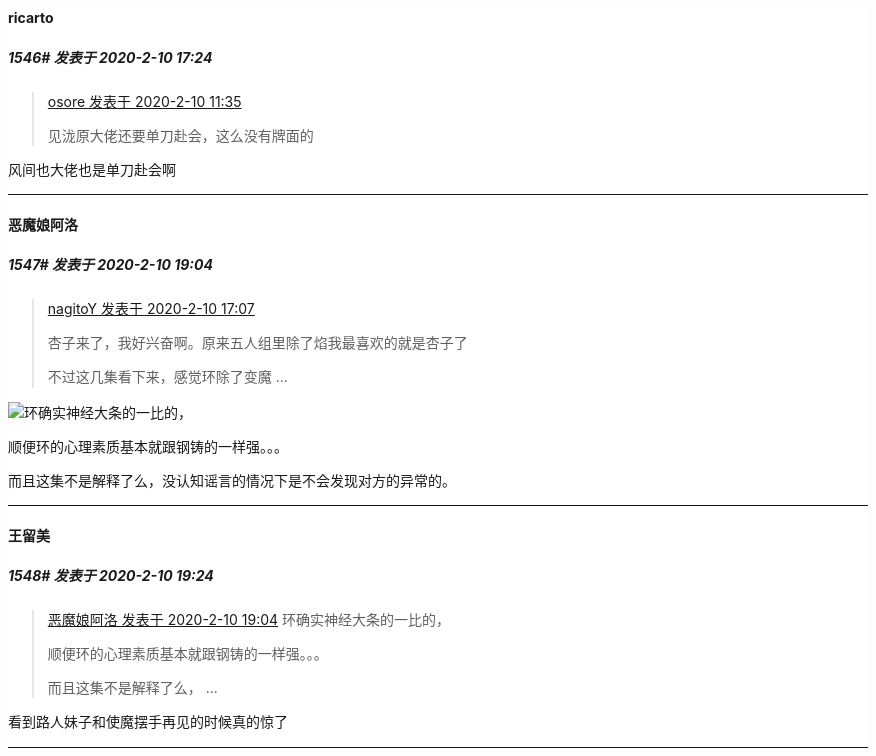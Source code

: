####  ricarto  
##### 1546#       发表于 2020-2-10 17:24



<blockquote><a href="httphttps://bbs.saraba1st.com/2b/forum.php?mod=redirect&amp;goto=findpost&amp;pid=46376996&amp;ptid=1744761" target="_blank">osore 发表于 2020-2-10 11:35</a>

见泷原大佬还要单刀赴会，这么没有牌面的</blockquote>
风间也大佬也是单刀赴会啊







-----

####  恶魔娘阿洛  
##### 1547#       发表于 2020-2-10 19:04



<blockquote><a href="httphttps://bbs.saraba1st.com/2b/forum.php?mod=redirect&amp;goto=findpost&amp;pid=46380351&amp;ptid=1744761" target="_blank">nagitoY 发表于 2020-2-10 17:07</a>

杏子来了，我好兴奋啊。原来五人组里除了焰我最喜欢的就是杏子了

不过这几集看下来，感觉环除了变魔 ...</blockquote>
<img src="https://static.saraba1st.com/image/smiley/face2017/067.png" referrerpolicy="no-referrer">环确实神经大条的一比的，

顺便环的心理素质基本就跟钢铸的一样强。。。

而且这集不是解释了么，没认知谣言的情况下是不会发现对方的异常的。







-----

####  王留美  
##### 1548#       发表于 2020-2-10 19:24



<blockquote><a href="httphttps://bbs.saraba1st.com/2b/forum.php?mod=redirect&amp;goto=findpost&amp;pid=46381455&amp;ptid=1744761" target="_blank">恶魔娘阿洛 发表于 2020-2-10 19:04</a>
环确实神经大条的一比的，

顺便环的心理素质基本就跟钢铸的一样强。。。

而且这集不是解释了么， ...</blockquote>
看到路人妹子和使魔摆手再见的时候真的惊了







-----
